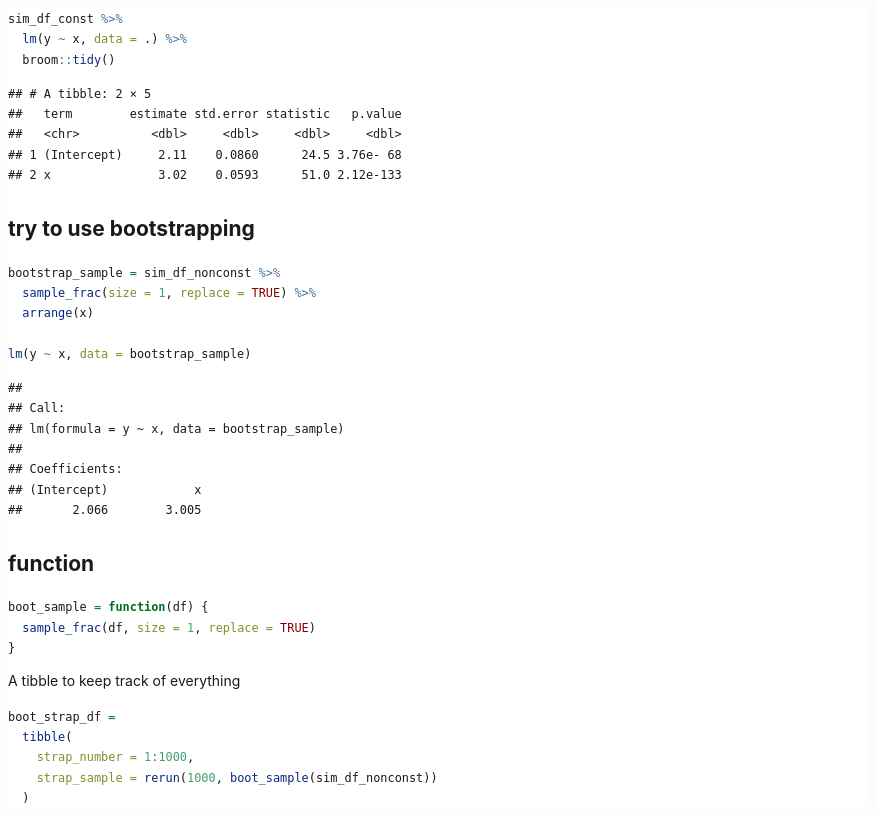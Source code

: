 ``` r
sim_df_const %>% 
  lm(y ~ x, data = .) %>% 
  broom::tidy()
```

    ## # A tibble: 2 × 5
    ##   term        estimate std.error statistic   p.value
    ##   <chr>          <dbl>     <dbl>     <dbl>     <dbl>
    ## 1 (Intercept)     2.11    0.0860      24.5 3.76e- 68
    ## 2 x               3.02    0.0593      51.0 2.12e-133

## try to use bootstrapping

``` r
bootstrap_sample = sim_df_nonconst %>% 
  sample_frac(size = 1, replace = TRUE) %>% 
  arrange(x)

lm(y ~ x, data = bootstrap_sample)
```

    ## 
    ## Call:
    ## lm(formula = y ~ x, data = bootstrap_sample)
    ## 
    ## Coefficients:
    ## (Intercept)            x  
    ##       2.066        3.005

## function

``` r
boot_sample = function(df) {
  sample_frac(df, size = 1, replace = TRUE)
}
```

A tibble to keep track of everything

``` r
boot_strap_df = 
  tibble(
    strap_number = 1:1000,
    strap_sample = rerun(1000, boot_sample(sim_df_nonconst))
  )
```
